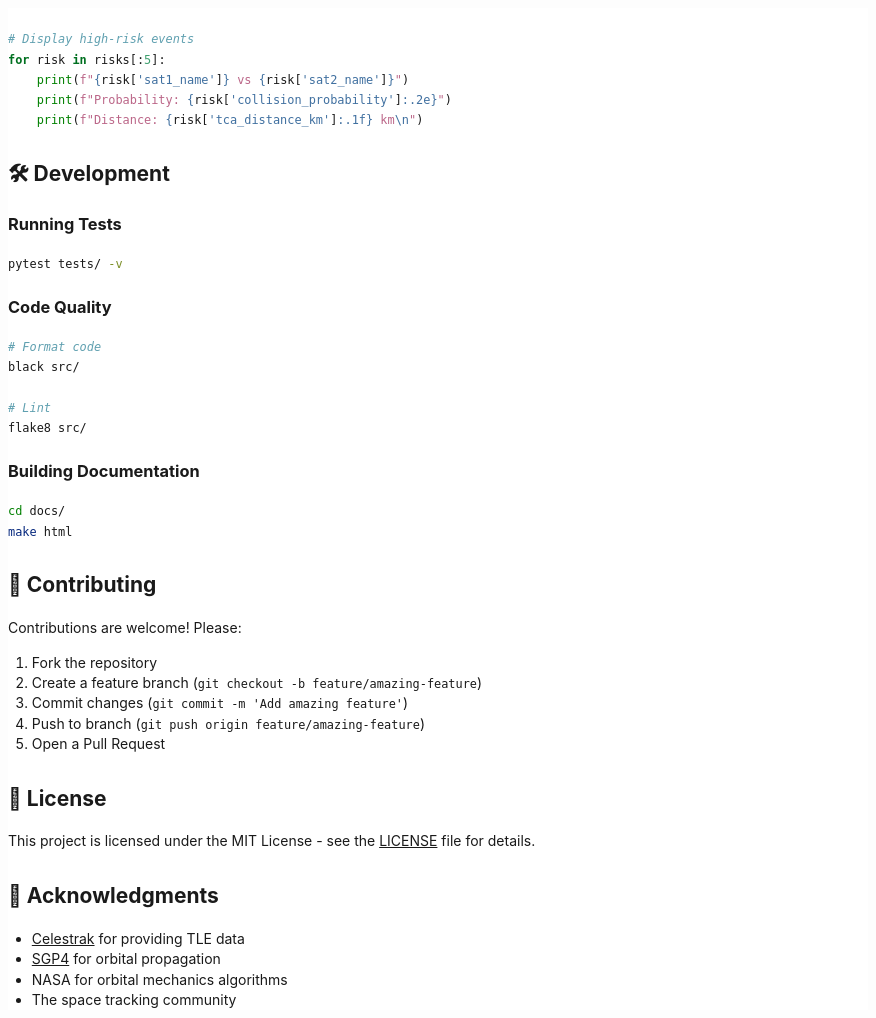 ```python

# Display high-risk events
for risk in risks[:5]:
    print(f"{risk['sat1_name']} vs {risk['sat2_name']}")
    print(f"Probability: {risk['collision_probability']:.2e}")
    print(f"Distance: {risk['tca_distance_km']:.1f} km\n")
```

## 🛠️ Development

### Running Tests

```bash
pytest tests/ -v
```

### Code Quality

```bash
# Format code
black src/

# Lint
flake8 src/
```

### Building Documentation

```bash
cd docs/
make html
```

## 🤝 Contributing

Contributions are welcome! Please:

1. Fork the repository
2. Create a feature branch (`git checkout -b feature/amazing-feature`)
3. Commit changes (`git commit -m 'Add amazing feature'`)
4. Push to branch (`git push origin feature/amazing-feature`)
5. Open a Pull Request

## 📄 License

This project is licensed under the MIT License - see the [LICENSE](LICENSE) file for details.

## 🙏 Acknowledgments

- [Celestrak](https://celestrak.org/) for providing TLE data
- [SGP4](https://pypi.org/project/sgp4/) for orbital propagation
- NASA for orbital mechanics algorithms
- The space tracking community
